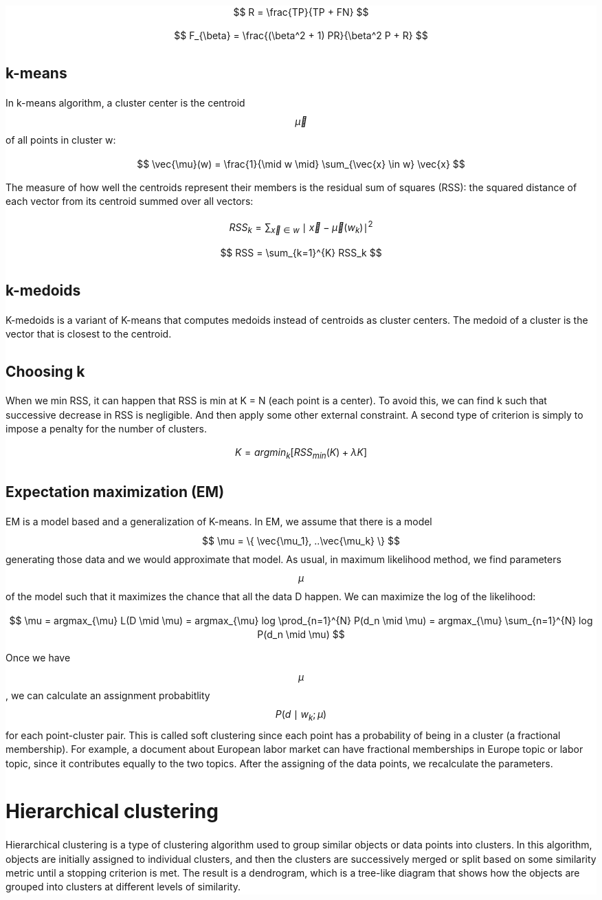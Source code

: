 $$ R = \frac{TP}{TP + FN} $$

$$ F_{\beta} = \frac{(\beta^2 + 1) PR}{\beta^2 P + R} $$

## k-means

In k-means algorithm, a cluster center is the centroid $$ \vec{\mu} $$ of all points in cluster w:

$$ \vec{\mu}(w) = \frac{1}{\mid w \mid} \sum_{\vec{x} \in w} \vec{x} $$

The measure of how well the centroids represent their members is the residual sum of squares (RSS): the squared distance of each vector from its centroid summed over all vectors:

$$ RSS_k = \sum_{\vec{x} \in w} \mid \vec{x} - \vec{\mu}(w_k) \mid^2 $$

$$ RSS = \sum_{k=1}^{K} RSS_k $$

## k-medoids

K-medoids is a variant of K-means that computes medoids instead of centroids as cluster centers. The medoid of a cluster is the vector that is closest to the centroid.

## Choosing k

When we min RSS, it can happen that RSS is min at K = N (each point is a center). To avoid this, we can find k such that successive decrease in RSS is negligible. And then apply some other external constraint. A second type of criterion is simply to impose a penalty for the number of clusters.

$$ K = argmin_k {[RSS_{min}(K) + \lambda K ]} $$

## Expectation maximization (EM)

EM is a model based and a generalization of K-means. In EM, we assume that there is a model $$ \mu = \{ \vec{\mu_1}, ..\vec{\mu_k} \} $$ generating those data and we would approximate that model. As usual, in maximum likelihood method, we find parameters $$ \mu $$ of the model such that it maximizes the chance that all the data D happen. We can maximize the log of the likelihood:

$$ \mu = argmax_{\mu} L(D \mid \mu) = argmax_{\mu} log \prod_{n=1}^{N} P(d_n \mid \mu) = argmax_{\mu} \sum_{n=1}^{N} log P(d_n \mid \mu) $$

Once we have $$ \mu $$, we can calculate an assignment probabitlity $$ P(d\mid w_k;\mu) $$ for each point-cluster pair. This is called soft clustering since each point has a probability of being in a cluster (a fractional membership). For example, a document about European labor market can have fractional memberships in Europe topic or labor topic, since it contributes equally to the two topics. After the assigning of the data points, we recalculate the parameters.

# Hierarchical clustering

Hierarchical clustering is a type of clustering algorithm used to group similar objects or data points into clusters. In this algorithm, objects are initially assigned to individual clusters, and then the clusters are successively merged or split based on some similarity metric until a stopping criterion is met. The result is a dendrogram, which is a tree-like diagram that shows how the objects are grouped into clusters at different levels of similarity.
